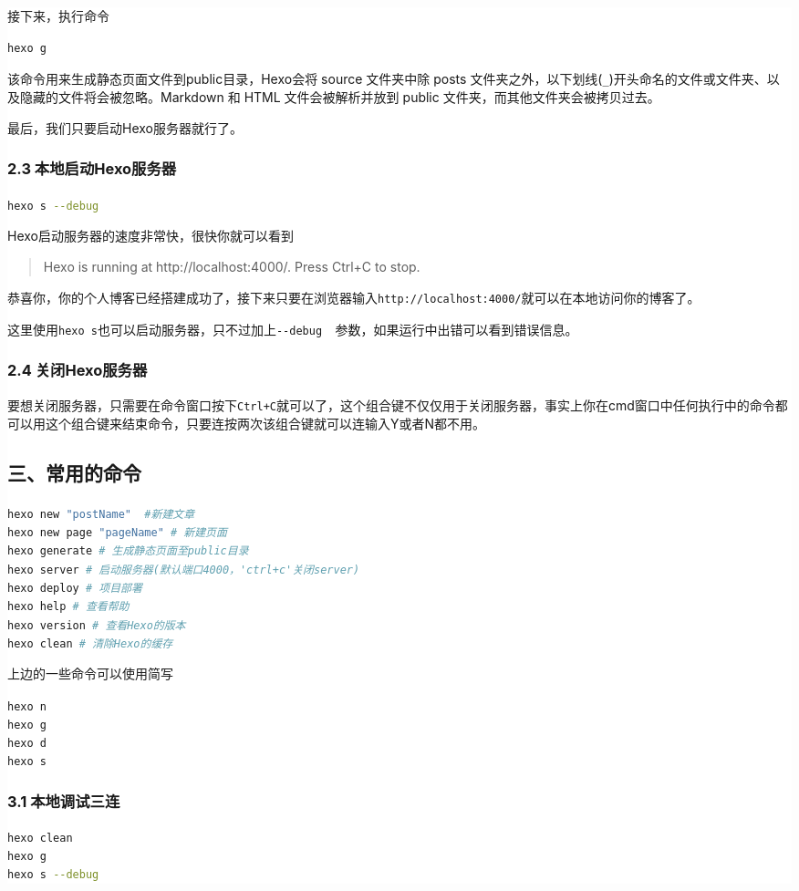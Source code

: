 接下来，执行命令

```Bash
hexo g
```
该命令用来生成静态页面文件到public目录，Hexo会将 source 文件夹中除 posts 文件夹之外，以下划线(`_`)开头命名的文件或文件夹、以及隐藏的文件将会被忽略。Markdown 和 HTML 文件会被解析并放到 public 文件夹，而其他文件夹会被拷贝过去。

最后，我们只要启动Hexo服务器就行了。

### 2.3 本地启动Hexo服务器

```Bash
hexo s --debug
```

Hexo启动服务器的速度非常快，很快你就可以看到

> Hexo is running at http://localhost:4000/. Press Ctrl+C to stop.

恭喜你，你的个人博客已经搭建成功了，接下来只要在浏览器输入`http://localhost:4000/`就可以在本地访问你的博客了。

这里使用`hexo s`也可以启动服务器，只不过加上`--debug	`参数，如果运行中出错可以看到错误信息。

### 2.4 关闭Hexo服务器

要想关闭服务器，只需要在命令窗口按下`Ctrl+C`就可以了，这个组合键不仅仅用于关闭服务器，事实上你在cmd窗口中任何执行中的命令都可以用这个组合键来结束命令，只要连按两次该组合键就可以连输入Y或者N都不用。

## 三、常用的命令

```Bash
hexo new "postName"  #新建文章
hexo new page "pageName" # 新建页面
hexo generate # 生成静态页面至public目录
hexo server # 启动服务器(默认端口4000，'ctrl+c'关闭server)
hexo deploy # 项目部署
hexo help # 查看帮助
hexo version # 查看Hexo的版本
hexo clean # 清除Hexo的缓存
```

上边的一些命令可以使用简写

```Bash
hexo n
hexo g
hexo d
hexo s
```

### 3.1 本地调试三连

```bash
hexo clean
hexo g
hexo s --debug
```
